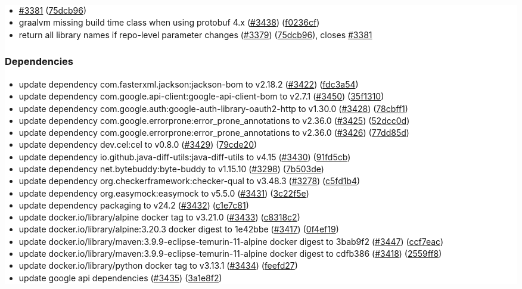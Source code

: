 * [#3381](https://github.com/googleapis/sdk-platform-java/issues/3381) ([75dcb96](https://github.com/googleapis/sdk-platform-java/commit/75dcb96b799990bec9998b420463aa782fb65661))
* graalvm missing build time class when using protobuf 4.x ([#3438](https://github.com/googleapis/sdk-platform-java/issues/3438)) ([f0236cf](https://github.com/googleapis/sdk-platform-java/commit/f0236cfc102cf7ce06e1f733a4f40a50133d6b24))
* return all library names if repo-level parameter changes ([#3379](https://github.com/googleapis/sdk-platform-java/issues/3379)) ([75dcb96](https://github.com/googleapis/sdk-platform-java/commit/75dcb96b799990bec9998b420463aa782fb65661)), closes [#3381](https://github.com/googleapis/sdk-platform-java/issues/3381)


### Dependencies

* update dependency com.fasterxml.jackson:jackson-bom to v2.18.2 ([#3422](https://github.com/googleapis/sdk-platform-java/issues/3422)) ([fdc3a54](https://github.com/googleapis/sdk-platform-java/commit/fdc3a5427836fcc5e9052fed736c178d7e7bdf18))
* update dependency com.google.api-client:google-api-client-bom to v2.7.1 ([#3450](https://github.com/googleapis/sdk-platform-java/issues/3450)) ([35f1310](https://github.com/googleapis/sdk-platform-java/commit/35f1310cde638c89cf6680282e82f442821afe65))
* update dependency com.google.auth:google-auth-library-oauth2-http to v1.30.0 ([#3428](https://github.com/googleapis/sdk-platform-java/issues/3428)) ([78cbff1](https://github.com/googleapis/sdk-platform-java/commit/78cbff1af55fb804400df5307b0df464936e0bae))
* update dependency com.google.errorprone:error_prone_annotations to v2.36.0 ([#3425](https://github.com/googleapis/sdk-platform-java/issues/3425)) ([52dcc0d](https://github.com/googleapis/sdk-platform-java/commit/52dcc0d7aa525a18329a56fefe8a3b97efd6b1d3))
* update dependency com.google.errorprone:error_prone_annotations to v2.36.0 ([#3426](https://github.com/googleapis/sdk-platform-java/issues/3426)) ([77dd85d](https://github.com/googleapis/sdk-platform-java/commit/77dd85d5cc7ad39d5dbbb5bab3bb17863fc8b9c9))
* update dependency dev.cel:cel to v0.8.0 ([#3429](https://github.com/googleapis/sdk-platform-java/issues/3429)) ([79cde20](https://github.com/googleapis/sdk-platform-java/commit/79cde2028c2ec307001c6bedd4310a78d04f379e))
* update dependency io.github.java-diff-utils:java-diff-utils to v4.15 ([#3430](https://github.com/googleapis/sdk-platform-java/issues/3430)) ([91fd5cb](https://github.com/googleapis/sdk-platform-java/commit/91fd5cb4aaf6ca02a0f73d664c0dbe283d13e989))
* update dependency net.bytebuddy:byte-buddy to v1.15.10 ([#3298](https://github.com/googleapis/sdk-platform-java/issues/3298)) ([7b503de](https://github.com/googleapis/sdk-platform-java/commit/7b503dead0c8142630a5b05142e1e8a07f7300c3))
* update dependency org.checkerframework:checker-qual to v3.48.3 ([#3278](https://github.com/googleapis/sdk-platform-java/issues/3278)) ([c5fd1b4](https://github.com/googleapis/sdk-platform-java/commit/c5fd1b4e201de5d042c3e0999ab74ad2a1bd6c17))
* update dependency org.easymock:easymock to v5.5.0 ([#3431](https://github.com/googleapis/sdk-platform-java/issues/3431)) ([3c22f5e](https://github.com/googleapis/sdk-platform-java/commit/3c22f5e8dc73d867689df3f63c97580c908dfeb5))
* update dependency packaging to v24.2 ([#3432](https://github.com/googleapis/sdk-platform-java/issues/3432)) ([c1e7c81](https://github.com/googleapis/sdk-platform-java/commit/c1e7c81b68e46a6a7e350cc3d857df48254e337b))
* update docker.io/library/alpine docker tag to v3.21.0 ([#3433](https://github.com/googleapis/sdk-platform-java/issues/3433)) ([c8318c2](https://github.com/googleapis/sdk-platform-java/commit/c8318c243857242f155d9a78b3a4ff24e31a1b7e))
* update docker.io/library/alpine:3.20.3 docker digest to 1e42bbe ([#3417](https://github.com/googleapis/sdk-platform-java/issues/3417)) ([0f4ef19](https://github.com/googleapis/sdk-platform-java/commit/0f4ef19b9fa30155fa7630b7b5b95495da646043))
* update docker.io/library/maven:3.9.9-eclipse-temurin-11-alpine docker digest to 3bab9f2 ([#3447](https://github.com/googleapis/sdk-platform-java/issues/3447)) ([ccf7eac](https://github.com/googleapis/sdk-platform-java/commit/ccf7eacf19c70e1063fc4e15d6340bc0d6c6dac0))
* update docker.io/library/maven:3.9.9-eclipse-temurin-11-alpine docker digest to cdfb386 ([#3418](https://github.com/googleapis/sdk-platform-java/issues/3418)) ([2559ff8](https://github.com/googleapis/sdk-platform-java/commit/2559ff8998f1cc8f1cb279a02520ad9ee7bac776))
* update docker.io/library/python docker tag to v3.13.1 ([#3434](https://github.com/googleapis/sdk-platform-java/issues/3434)) ([feefd27](https://github.com/googleapis/sdk-platform-java/commit/feefd2788ac7447f2778bb971f5d752d93ef3b0e))
* update google api dependencies ([#3435](https://github.com/googleapis/sdk-platform-java/issues/3435)) ([3a1e8f2](https://github.com/googleapis/sdk-platform-java/commit/3a1e8f214a28b514956a6f4ce3857fe89856c4a0))